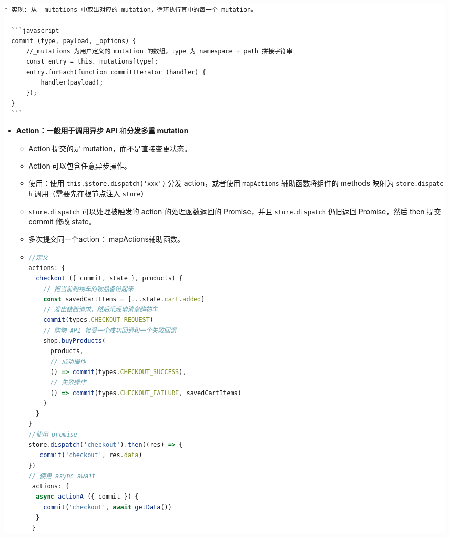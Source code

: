     * 实现: 从 _mutations 中取出对应的 mutation，循环执行其中的每一个 mutation。

      ```javascript
      commit (type, payload, _options) {
          //_mutations 为用户定义的 mutation 的数组，type 为 namespace + path 拼接字符串
          const entry = this._mutations[type]; 
          entry.forEach(function commitIterator (handler) {
              handler(payload);    
          });
      }
      ```

      

  * **Action：**一般用于**调用异步 API** 和**分发多重 mutation**

    * Action 提交的是 mutation，而不是直接变更状态。

    * Action 可以包含任意异步操作。

    * 使用：使用 `this.$store.dispatch('xxx')` 分发 action，或者使用 `mapActions` 辅助函数将组件的 methods 映射为 `store.dispatch` 调用（需要先在根节点注入 `store`）

    * `store.dispatch` 可以处理被触发的 action 的处理函数返回的 Promise，并且 `store.dispatch` 仍旧返回 Promise，然后 then 提交 commit 修改 state。

    * 多次提交同一个action： mapActions辅助函数。

    * ```javascript
      //定义
      actions: {
        checkout ({ commit, state }, products) {
          // 把当前购物车的物品备份起来
          const savedCartItems = [...state.cart.added]
          // 发出结账请求，然后乐观地清空购物车
          commit(types.CHECKOUT_REQUEST)
          // 购物 API 接受一个成功回调和一个失败回调
          shop.buyProducts(
            products,
            // 成功操作
            () => commit(types.CHECKOUT_SUCCESS),
            // 失败操作
            () => commit(types.CHECKOUT_FAILURE, savedCartItems)
          )
        }
      }
      //使用 promise
      store.dispatch('checkout').then((res) => {
         commit('checkout', res.data)
      })
      // 使用 async await 
       actions: {
        async actionA ({ commit }) {
          commit('checkout', await getData())
        }
       }
      ```
